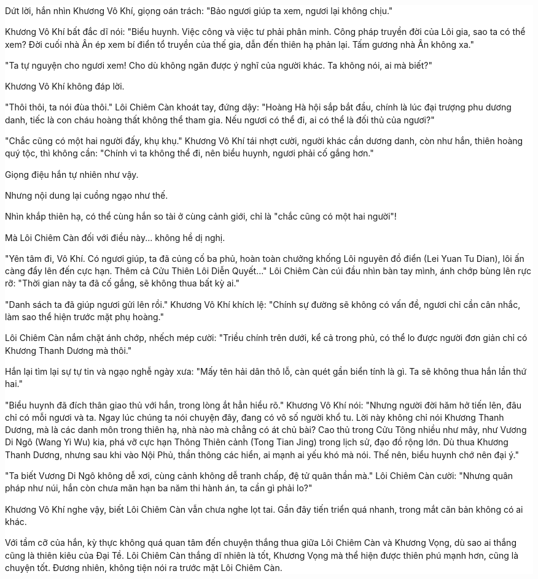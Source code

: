 Dứt lời, hắn nhìn Khương Vô Khí, giọng oán trách: "Bảo ngươi giúp ta xem, ngươi lại không chịu."

Khương Vô Khí bất đắc dĩ nói: "Biểu huynh. Việc công và việc tư phải phân minh. Công pháp truyền đời của Lôi gia, sao ta có thể xem? Đời cuối nhà Ân ép xem bí điển tổ truyền của thế gia, dẫn đến thiên hạ phản lại. Tấm gương nhà Ân không xa."

"Ta tự nguyện cho ngươi xem! Cho dù không ngăn được ý nghĩ của người khác. Ta không nói, ai mà biết?"

Khương Vô Khí không đáp lời.

"Thôi thôi, ta nói đùa thôi." Lôi Chiêm Càn khoát tay, đứng dậy: "Hoàng Hà hội sắp bắt đầu, chính là lúc đại trượng phu dương danh, tiếc là con cháu hoàng thất không thể tham gia. Nếu ngươi có thể đi, ai có thể là đối thủ của ngươi?"

"Chắc cũng có một hai người đấy, khụ khụ." Khương Vô Khí tái nhợt cười, người khác cần dương danh, còn như hắn, thiên hoàng quý tộc, thì không cần: "Chính vì ta không thể đi, nên biểu huynh, ngươi phải cố gắng hơn."

Giọng điệu hắn tự nhiên như vậy.

Nhưng nội dung lại cuồng ngạo như thế.

Nhìn khắp thiên hạ, có thể cùng hắn so tài ở cùng cảnh giới, chỉ là "chắc cũng có một hai người"!

Mà Lôi Chiêm Càn đối với điều này... không hề dị nghị.

"Yên tâm đi, Vô Khí. Có ngươi giúp, ta đã củng cố ba phủ, hoàn toàn chưởng khống Lôi nguyên đồ điển (Lei Yuan Tu Dian), lôi ấn càng đẩy lên đến cực hạn. Thêm cả Cửu Thiên Lôi Diễn Quyết..." Lôi Chiêm Càn cúi đầu nhìn bàn tay mình, ánh chớp bùng lên rực rỡ: "Thời gian này ta đã cố gắng, sẽ không thua bất kỳ ai."

"Danh sách ta đã giúp ngươi gửi lên rồi." Khương Vô Khí khích lệ: "Chính sự đường sẽ không có vấn đề, ngươi chỉ cần cân nhắc, làm sao thể hiện trước mặt phụ hoàng."

Lôi Chiêm Càn nắm chặt ánh chớp, nhếch mép cười: "Triều chính trên dưới, kể cả trong phủ, có thể lo được người đơn giản chỉ có Khương Thanh Dương mà thôi."

Hắn lại tìm lại sự tự tin và ngạo nghễ ngày xưa: "Mấy tên hải dân thô lỗ, càn quét gần biển tính là gì. Ta sẽ không thua hắn lần thứ hai."

"Biểu huynh đã đích thân giao thủ với hắn, trong lòng ắt hẳn hiểu rõ." Khương Vô Khí nói: "Nhưng người đời hăm hở tiến lên, đâu chỉ có mỗi ngươi và ta. Ngay lúc chúng ta nói chuyện đây, đang có vô số người khổ tu. Lời này không chỉ nói Khương Thanh Dương, mà là các danh môn trong thiên hạ, nhà nào mà chẳng có át chủ bài? Cao thủ trong Cửu Tông nhiều như mây, như Vương Di Ngô (Wang Yi Wu) kia, phá vỡ cực hạn Thông Thiên cảnh (Tong Tian Jing) trong lịch sử, đạo đồ rộng lớn. Dù thua Khương Thanh Dương, nhưng sau khi vào Nội Phủ, thần thông các hiển, ai mạnh ai yếu khó mà nói. Thế nên, biểu huynh chớ nên đại ý."

"Ta biết Vương Di Ngô không dễ xơi, cùng cảnh không dễ tranh chấp, đệ tử quân thần mà." Lôi Chiêm Càn cười: "Nhưng quân pháp như núi, hắn còn chưa mãn hạn ba năm thi hành án, ta cần gì phải lo?"

Khương Vô Khí nghe vậy, biết Lôi Chiêm Càn vẫn chưa nghe lọt tai. Gần đây tiến triển quá nhanh, trong mắt căn bản không có ai khác.

Với tầm cỡ của hắn, kỳ thực không quá quan tâm đến chuyện thắng thua giữa Lôi Chiêm Càn và Khương Vọng, dù sao ai thắng cũng là thiên kiêu của Đại Tề. Lôi Chiêm Càn thắng dĩ nhiên là tốt, Khương Vọng mà thể hiện được thiên phú mạnh hơn, cũng là chuyện tốt. Đương nhiên, không tiện nói ra trước mặt Lôi Chiêm Càn.
